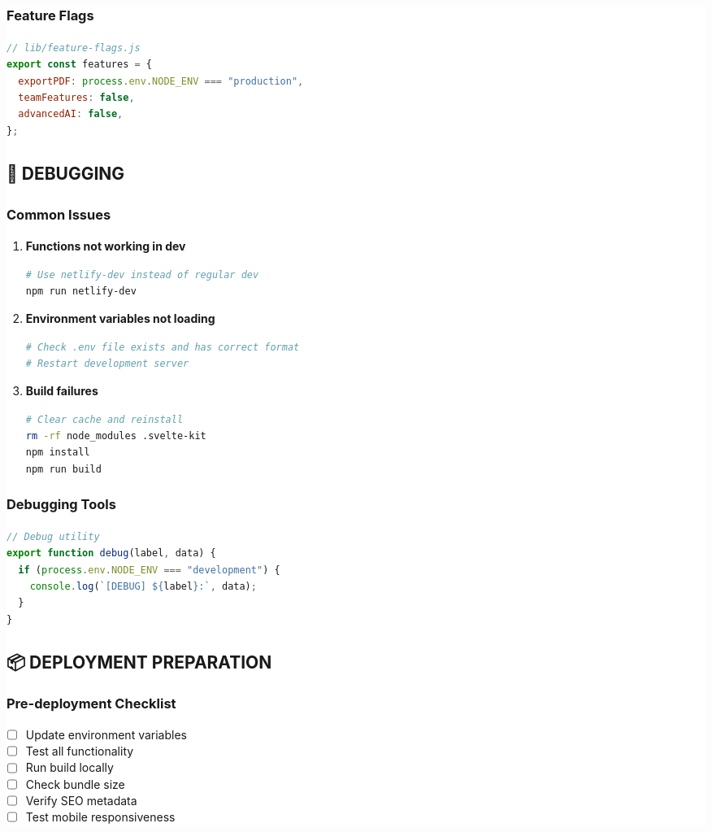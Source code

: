 ### **Feature Flags**

```javascript
// lib/feature-flags.js
export const features = {
  exportPDF: process.env.NODE_ENV === "production",
  teamFeatures: false,
  advancedAI: false,
};
```

## 🐛 **DEBUGGING**

### **Common Issues**

1. **Functions not working in dev**

   ```bash
   # Use netlify-dev instead of regular dev
   npm run netlify-dev
   ```

2. **Environment variables not loading**

   ```bash
   # Check .env file exists and has correct format
   # Restart development server
   ```

3. **Build failures**
   ```bash
   # Clear cache and reinstall
   rm -rf node_modules .svelte-kit
   npm install
   npm run build
   ```

### **Debugging Tools**

```javascript
// Debug utility
export function debug(label, data) {
  if (process.env.NODE_ENV === "development") {
    console.log(`[DEBUG] ${label}:`, data);
  }
}
```

## 📦 **DEPLOYMENT PREPARATION**

### **Pre-deployment Checklist**

- [ ] Update environment variables
- [ ] Test all functionality
- [ ] Run build locally
- [ ] Check bundle size
- [ ] Verify SEO metadata
- [ ] Test mobile responsiveness
